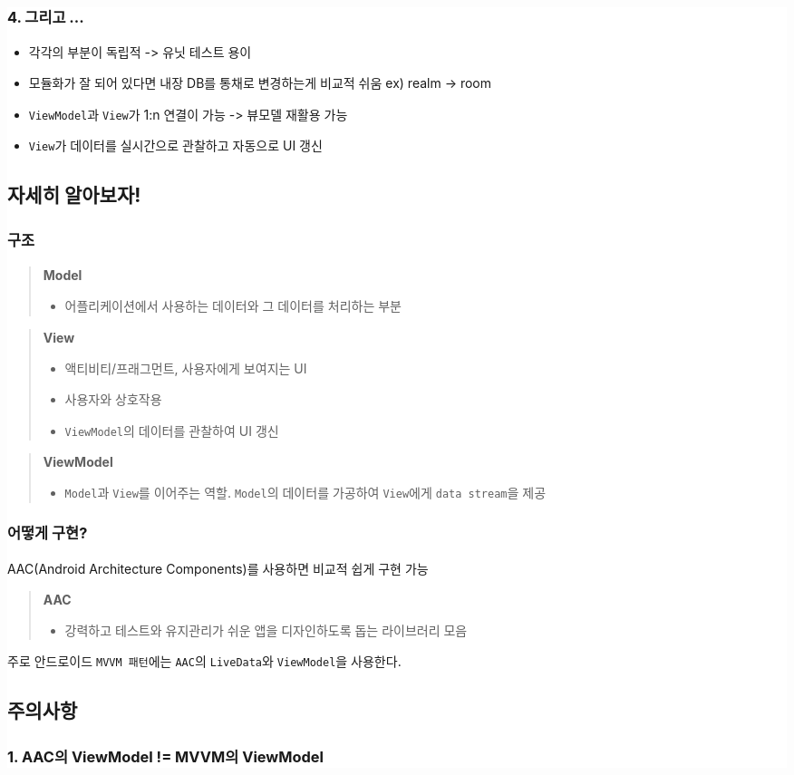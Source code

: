 
### 4\. 그리고 ...

* 각각의 부분이 독립적 -&gt; 유닛 테스트 용이
    
* 모듈화가 잘 되어 있다면 내장 DB를 통채로 변경하는게 비교적 쉬움 ex) realm -&gt; room
    
* `ViewModel`과 `View`가 1:n 연결이 가능 -&gt; 뷰모델 재활용 가능
    
* `View`가 데이터를 실시간으로 관찰하고 자동으로 UI 갱신
    

  

## 자세히 알아보자!

### 구조

> **Model**
> 
> * 어플리케이션에서 사용하는 데이터와 그 데이터를 처리하는 부분
>     

> **View**
> 
> * 액티비티/프래그먼트, 사용자에게 보여지는 UI
>     
> * 사용자와 상호작용
>     
> * `ViewModel`의 데이터를 관찰하여 UI 갱신
>     

> **ViewModel**
> 
> * `Model`과 `View`를 이어주는 역할. `Model`의 데이터를 가공하여 `View`에게 `data stream`을 제공
>     

  

### 어떻게 구현?

AAC(Android Architecture Components)를 사용하면 비교적 쉽게 구현 가능

> **AAC**
> 
> * 강력하고 테스트와 유지관리가 쉬운 앱을 디자인하도록 돕는 라이브러리 모음
>     

  

주로 안드로이드 `MVVM 패턴`에는 `AAC`의 `LiveData`와 `ViewModel`을 사용한다.

  

## 주의사항

### 1\. AAC의 ViewModel != MVVM의 ViewModel
